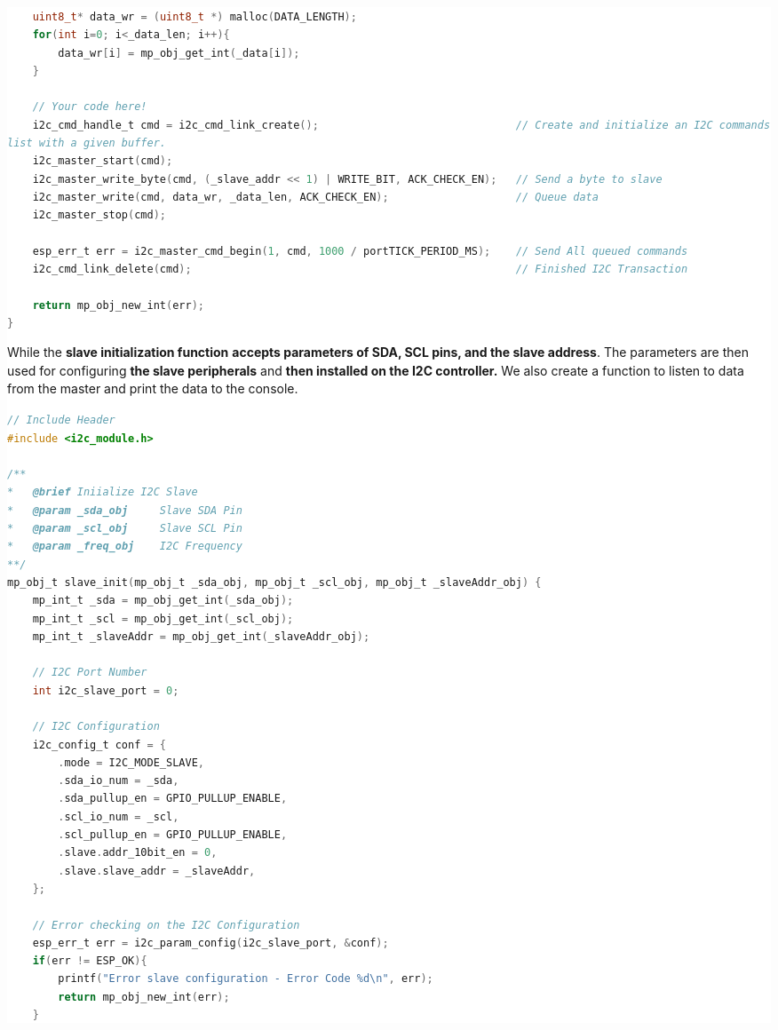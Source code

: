 ```c
    uint8_t* data_wr = (uint8_t *) malloc(DATA_LENGTH);
    for(int i=0; i<_data_len; i++){
        data_wr[i] = mp_obj_get_int(_data[i]);
    }

    // Your code here!
    i2c_cmd_handle_t cmd = i2c_cmd_link_create();                               // Create and initialize an I2C commands list with a given buffer.
    i2c_master_start(cmd);
    i2c_master_write_byte(cmd, (_slave_addr << 1) | WRITE_BIT, ACK_CHECK_EN);   // Send a byte to slave
    i2c_master_write(cmd, data_wr, _data_len, ACK_CHECK_EN);                    // Queue data
    i2c_master_stop(cmd);

    esp_err_t err = i2c_master_cmd_begin(1, cmd, 1000 / portTICK_PERIOD_MS);    // Send All queued commands
    i2c_cmd_link_delete(cmd);                                                   // Finished I2C Transaction

    return mp_obj_new_int(err);
}
```

While the **slave initialization function** **accepts parameters of SDA, SCL pins, and the slave address**. The parameters are then used for configuring **the slave peripherals** and **then installed on the I2C controller.** We also create a function to listen to data from the master and print the data to the console.

```c
// Include Header
#include <i2c_module.h>

/**
*   @brief Iniialize I2C Slave
*   @param _sda_obj     Slave SDA Pin
*   @param _scl_obj     Slave SCL Pin 
*   @param _freq_obj    I2C Frequency 
**/
mp_obj_t slave_init(mp_obj_t _sda_obj, mp_obj_t _scl_obj, mp_obj_t _slaveAddr_obj) {
    mp_int_t _sda = mp_obj_get_int(_sda_obj);
    mp_int_t _scl = mp_obj_get_int(_scl_obj);
    mp_int_t _slaveAddr = mp_obj_get_int(_slaveAddr_obj);

    // I2C Port Number
    int i2c_slave_port = 0;   

    // I2C Configuration
    i2c_config_t conf = {
        .mode = I2C_MODE_SLAVE,
        .sda_io_num = _sda,
        .sda_pullup_en = GPIO_PULLUP_ENABLE,
        .scl_io_num = _scl,
        .scl_pullup_en = GPIO_PULLUP_ENABLE,
        .slave.addr_10bit_en = 0,
        .slave.slave_addr = _slaveAddr,
    };

    // Error checking on the I2C Configuration
    esp_err_t err = i2c_param_config(i2c_slave_port, &conf);
    if(err != ESP_OK){
        printf("Error slave configuration - Error Code %d\n", err);
        return mp_obj_new_int(err);
    }

```